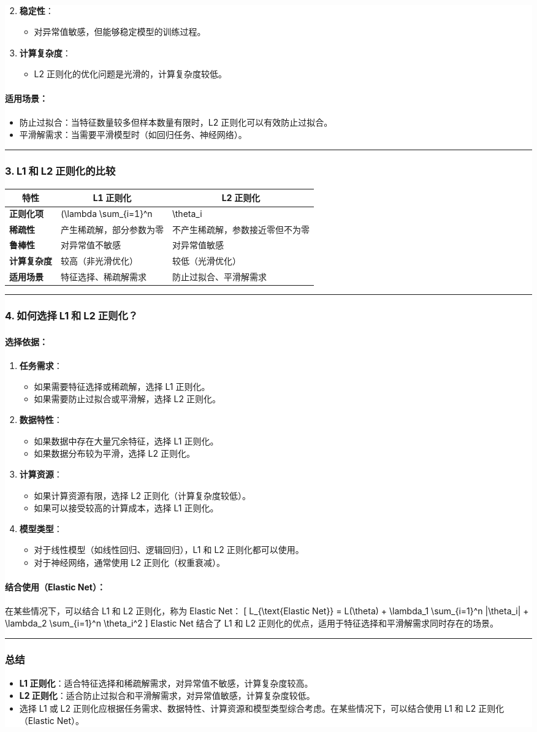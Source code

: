 2. **稳定性**：
   - 对异常值敏感，但能够稳定模型的训练过程。

3. **计算复杂度**：
   - L2 正则化的优化问题是光滑的，计算复杂度较低。

#### **适用场景**：
- 防止过拟合：当特征数量较多但样本数量有限时，L2 正则化可以有效防止过拟合。
- 平滑解需求：当需要平滑模型时（如回归任务、神经网络）。

---

### **3. L1 和 L2 正则化的比较**
| **特性**            | **L1 正则化**                        | **L2 正则化**                        |
|---------------------|--------------------------------------|--------------------------------------|
| **正则化项**         | \(\lambda \sum_{i=1}^n |\theta_i|\)  | \(\lambda \sum_{i=1}^n \theta_i^2\)  |
| **稀疏性**           | 产生稀疏解，部分参数为零              | 不产生稀疏解，参数接近零但不为零      |
| **鲁棒性**           | 对异常值不敏感                        | 对异常值敏感                          |
| **计算复杂度**       | 较高（非光滑优化）                    | 较低（光滑优化）                      |
| **适用场景**         | 特征选择、稀疏解需求                  | 防止过拟合、平滑解需求                |

---

### **4. 如何选择 L1 和 L2 正则化？**
#### **选择依据**：
1. **任务需求**：
   - 如果需要特征选择或稀疏解，选择 L1 正则化。
   - 如果需要防止过拟合或平滑解，选择 L2 正则化。

2. **数据特性**：
   - 如果数据中存在大量冗余特征，选择 L1 正则化。
   - 如果数据分布较为平滑，选择 L2 正则化。

3. **计算资源**：
   - 如果计算资源有限，选择 L2 正则化（计算复杂度较低）。
   - 如果可以接受较高的计算成本，选择 L1 正则化。

4. **模型类型**：
   - 对于线性模型（如线性回归、逻辑回归），L1 和 L2 正则化都可以使用。
   - 对于神经网络，通常使用 L2 正则化（权重衰减）。

#### **结合使用（Elastic Net）**：
在某些情况下，可以结合 L1 和 L2 正则化，称为 Elastic Net：
\[
L_{\text{Elastic Net}} = L(\theta) + \lambda_1 \sum_{i=1}^n |\theta_i| + \lambda_2 \sum_{i=1}^n \theta_i^2
\]
Elastic Net 结合了 L1 和 L2 正则化的优点，适用于特征选择和平滑解需求同时存在的场景。

---

### **总结**
- **L1 正则化**：适合特征选择和稀疏解需求，对异常值不敏感，计算复杂度较高。
- **L2 正则化**：适合防止过拟合和平滑解需求，对异常值敏感，计算复杂度较低。
- 选择 L1 或 L2 正则化应根据任务需求、数据特性、计算资源和模型类型综合考虑。在某些情况下，可以结合使用 L1 和 L2 正则化（Elastic Net）。